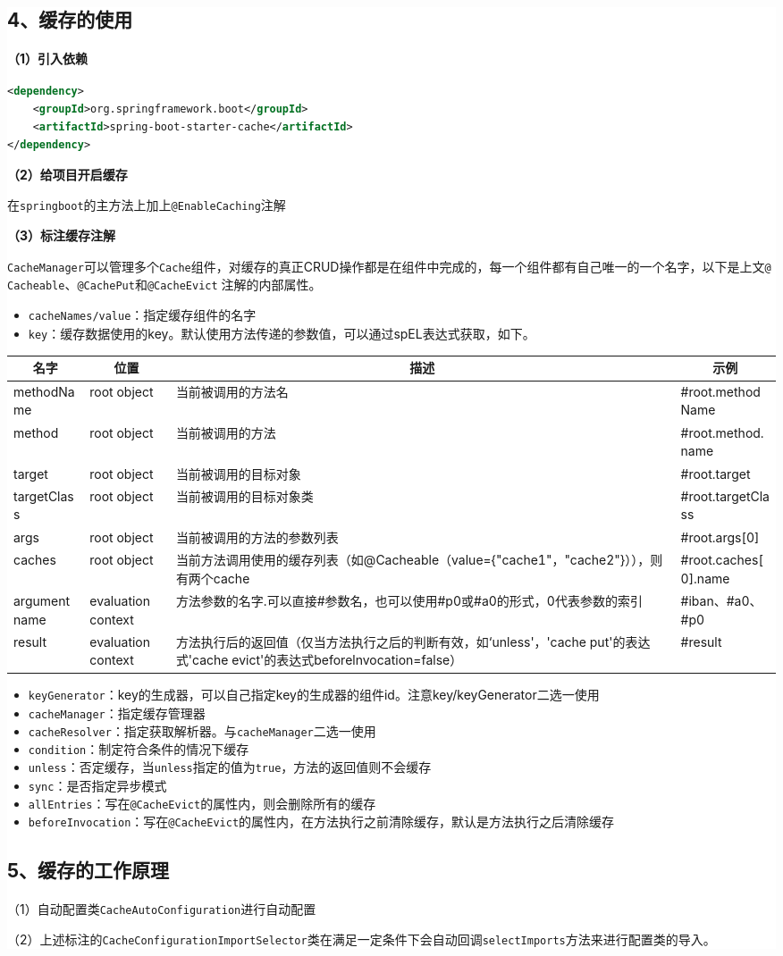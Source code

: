 
## 4、缓存的使用

**（1）引入依赖**

```xml
<dependency>
    <groupId>org.springframework.boot</groupId>
    <artifactId>spring-boot-starter-cache</artifactId>
</dependency>
```

**（2）给项目开启缓存**

在`springboot`的主方法上加上`@EnableCaching`注解

**（3）标注缓存注解**

`CacheManager`可以管理多个`Cache`组件，对缓存的真正CRUD操作都是在组件中完成的，每一个组件都有自己唯一的一个名字，以下是上文`@Cacheable`、`@CachePut`和`@CacheEvict` 注解的内部属性。

+ `cacheNames/value`：指定缓存组件的名字
+ `key`：缓存数据使用的key。默认使用方法传递的参数值，可以通过spEL表达式获取，如下。

| 名字          | 位置               | 描述                                                         | 示例                 |
| ------------- | ------------------ | ------------------------------------------------------------ | -------------------- |
| methodName    | root object        | 当前被调用的方法名                                           | #root.methodName     |
| method        | root object        | 当前被调用的方法                                             | #root.method.name    |
| target        | root object        | 当前被调用的目标对象                                         | #root.target         |
| targetClass   | root object        | 当前被调用的目标对象类                                       | #root.targetClass    |
| args          | root object        | 当前被调用的方法的参数列表                                   | #root.args[0]        |
| caches        | root object        | 当前方法调用使用的缓存列表（如@Cacheable（value={"cache1"，"cache2"}）），则有两个cache | #root.caches[0].name |
| argument name | evaluation context | 方法参数的名字.可以直接#参数名，也可以使用#p0或#a0的形式，0代表参数的索引 | #iban、#a0、#p0      |
| result        | evaluation context | 方法执行后的返回值（仅当方法执行之后的判断有效，如‘unless'，'cache put'的表达式'cache evict'的表达式beforelnvocation=false） | #result              |

+ `keyGenerator`：key的生成器，可以自己指定key的生成器的组件id。注意key/keyGenerator二选一使用
+ `cacheManager`：指定缓存管理器
+ `cacheResolver`：指定获取解析器。与`cacheManager`二选一使用
+ `condition`：制定符合条件的情况下缓存
+ `unless`：否定缓存，当`unless`指定的值为`true`，方法的返回值则不会缓存
+ `sync`：是否指定异步模式
+ `allEntries`：写在`@CacheEvict`的属性内，则会删除所有的缓存
+ `beforeInvocation`：写在`@CacheEvict`的属性内，在方法执行之前清除缓存，默认是方法执行之后清除缓存

## 5、缓存的工作原理

（1）自动配置类`CacheAutoConfiguration`进行自动配置

（2）上述标注的`CacheConfigurationImportSelector`类在满足一定条件下会自动回调`selectImports`方法来进行配置类的导入。
